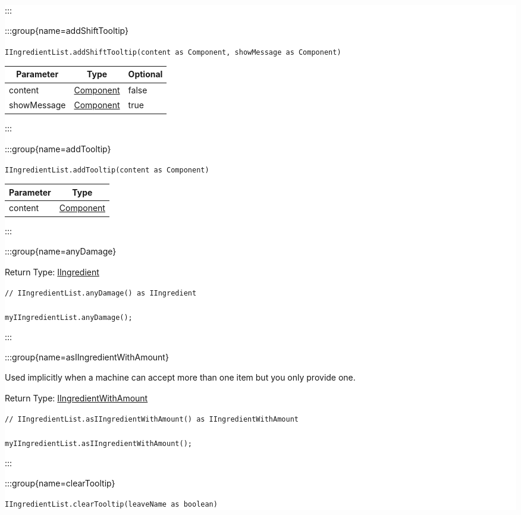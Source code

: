 
:::

:::group{name=addShiftTooltip}

```zenscript
IIngredientList.addShiftTooltip(content as Component, showMessage as Component)
```

|  Parameter  |                   Type                   | Optional |
|-------------|------------------------------------------|----------|
| content     | [Component](/vanilla/api/text/Component) | false    |
| showMessage | [Component](/vanilla/api/text/Component) | true     |


:::

:::group{name=addTooltip}

```zenscript
IIngredientList.addTooltip(content as Component)
```

| Parameter |                   Type                   |
|-----------|------------------------------------------|
| content   | [Component](/vanilla/api/text/Component) |


:::

:::group{name=anyDamage}

Return Type: [IIngredient](/vanilla/api/ingredient/IIngredient)

```zenscript
// IIngredientList.anyDamage() as IIngredient

myIIngredientList.anyDamage();
```

:::

:::group{name=asIIngredientWithAmount}

Used implicitly when a machine can accept more than one item but you only provide one.

Return Type: [IIngredientWithAmount](/vanilla/api/ingredient/IIngredientWithAmount)

```zenscript
// IIngredientList.asIIngredientWithAmount() as IIngredientWithAmount

myIIngredientList.asIIngredientWithAmount();
```

:::

:::group{name=clearTooltip}

```zenscript
IIngredientList.clearTooltip(leaveName as boolean)
```

